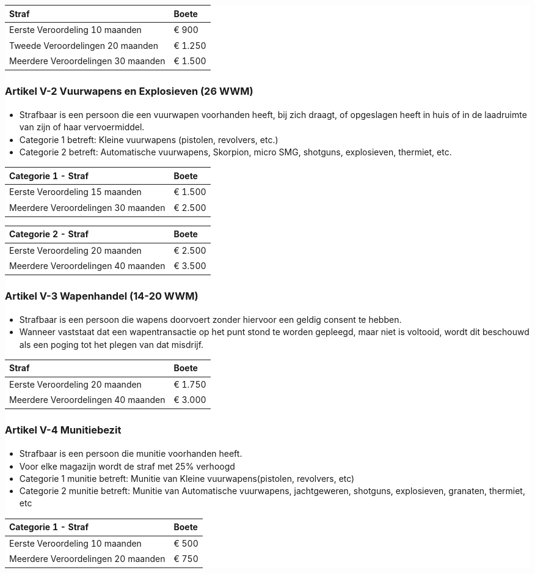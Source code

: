 | Straf                              | Boete   |
|:-----------------------------------|:--------|
| Eerste Veroordeling 10 maanden     | € 900   |
| Tweede Veroordelingen 20 maanden   | € 1.250 |
| Meerdere Veroordelingen 30 maanden | € 1.500 |

### Artikel V-2 Vuurwapens en Explosieven (26 WWM)
- Strafbaar is een persoon die een vuurwapen voorhanden heeft, bij zich draagt, of opgeslagen heeft in huis of in de laadruimte van zijn of haar vervoermiddel.
- Categorie 1 betreft: Kleine vuurwapens (pistolen, revolvers, etc.)
- Categorie 2 betreft: Automatische vuurwapens, Skorpion, micro SMG, shotguns, explosieven, thermiet, etc.

| Categorie 1 - Straf                | Boete   |
|:-----------------------------------|:--------|
| Eerste Veroordeling 15 maanden     | € 1.500 |
| Meerdere Veroordelingen 30 maanden | € 2.500 |

| Categorie 2 - Straf                | Boete   |
|:-----------------------------------|:--------|
| Eerste Veroordeling 20 maanden     | € 2.500 |
| Meerdere Veroordelingen 40 maanden | € 3.500 |

### Artikel V-3 Wapenhandel (14-20 WWM)
- Strafbaar is een persoon die wapens doorvoert zonder hiervoor een geldig consent te hebben.
- Wanneer vaststaat dat een wapentransactie op het punt stond te worden gepleegd, maar niet is voltooid, wordt dit beschouwd als een poging tot het plegen van dat misdrijf.

| Straf                              | Boete   |
|:-----------------------------------|:--------|
| Eerste Veroordeling 20 maanden     | € 1.750 |
| Meerdere Veroordelingen 40 maanden | € 3.000 |

### Artikel V-4 Munitiebezit
- Strafbaar is een persoon die munitie voorhanden heeft.
- Voor elke magazijn wordt de straf met 25% verhoogd
- Categorie 1 munitie betreft: Munitie van Kleine vuurwapens(pistolen, revolvers, etc)
- Categorie 2 munitie betreft: Munitie van Automatische vuurwapens, jachtgeweren, shotguns, explosieven, granaten, thermiet, etc

| Categorie 1 - Straf                | Boete |
|:-----------------------------------|:------|
| Eerste Veroordeling 10 maanden     | € 500 |
| Meerdere Veroordelingen 20 maanden | € 750 |

